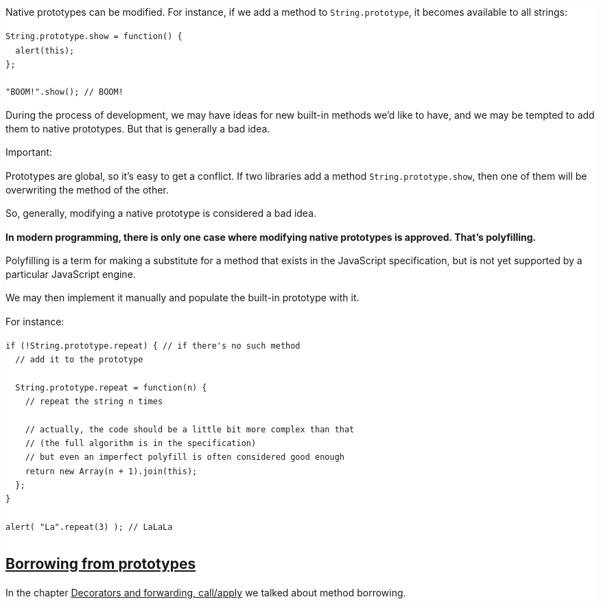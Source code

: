 Native prototypes can be modified. For instance, if we add a method to `String.prototype`, it becomes available to all strings:

<a href="#" class="toolbar__button toolbar__button_run" title="run"></a>

<a href="#" class="toolbar__button toolbar__button_edit" title="open in sandbox"></a>

    String.prototype.show = function() {
      alert(this);
    };

    "BOOM!".show(); // BOOM!

During the process of development, we may have ideas for new built-in methods we’d like to have, and we may be tempted to add them to native prototypes. But that is generally a bad idea.

<span class="important__type">Important:</span>

Prototypes are global, so it’s easy to get a conflict. If two libraries add a method `String.prototype.show`, then one of them will be overwriting the method of the other.

So, generally, modifying a native prototype is considered a bad idea.

**In modern programming, there is only one case where modifying native prototypes is approved. That’s polyfilling.**

Polyfilling is a term for making a substitute for a method that exists in the JavaScript specification, but is not yet supported by a particular JavaScript engine.

We may then implement it manually and populate the built-in prototype with it.

For instance:

<a href="#" class="toolbar__button toolbar__button_run" title="run"></a>

<a href="#" class="toolbar__button toolbar__button_edit" title="open in sandbox"></a>

    if (!String.prototype.repeat) { // if there's no such method
      // add it to the prototype

      String.prototype.repeat = function(n) {
        // repeat the string n times

        // actually, the code should be a little bit more complex than that
        // (the full algorithm is in the specification)
        // but even an imperfect polyfill is often considered good enough
        return new Array(n + 1).join(this);
      };
    }

    alert( "La".repeat(3) ); // LaLaLa

## <a href="#borrowing-from-prototypes" id="borrowing-from-prototypes" class="main__anchor">Borrowing from prototypes</a>

In the chapter [Decorators and forwarding, call/apply](/call-apply-decorators#method-borrowing) we talked about method borrowing.
